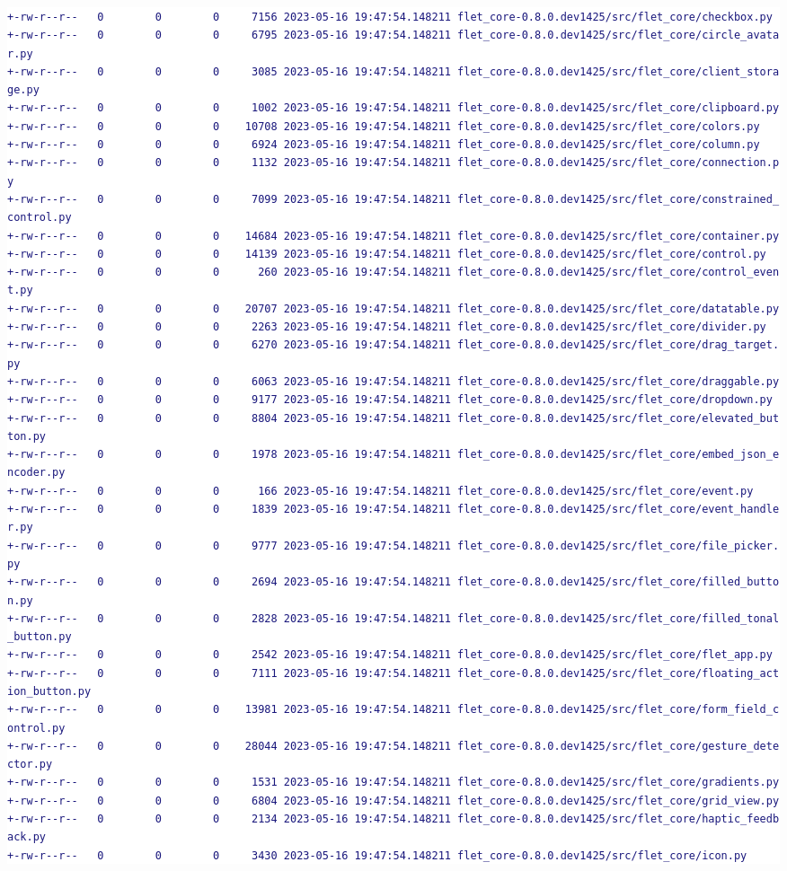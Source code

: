 ```diff
+-rw-r--r--   0        0        0     7156 2023-05-16 19:47:54.148211 flet_core-0.8.0.dev1425/src/flet_core/checkbox.py
+-rw-r--r--   0        0        0     6795 2023-05-16 19:47:54.148211 flet_core-0.8.0.dev1425/src/flet_core/circle_avatar.py
+-rw-r--r--   0        0        0     3085 2023-05-16 19:47:54.148211 flet_core-0.8.0.dev1425/src/flet_core/client_storage.py
+-rw-r--r--   0        0        0     1002 2023-05-16 19:47:54.148211 flet_core-0.8.0.dev1425/src/flet_core/clipboard.py
+-rw-r--r--   0        0        0    10708 2023-05-16 19:47:54.148211 flet_core-0.8.0.dev1425/src/flet_core/colors.py
+-rw-r--r--   0        0        0     6924 2023-05-16 19:47:54.148211 flet_core-0.8.0.dev1425/src/flet_core/column.py
+-rw-r--r--   0        0        0     1132 2023-05-16 19:47:54.148211 flet_core-0.8.0.dev1425/src/flet_core/connection.py
+-rw-r--r--   0        0        0     7099 2023-05-16 19:47:54.148211 flet_core-0.8.0.dev1425/src/flet_core/constrained_control.py
+-rw-r--r--   0        0        0    14684 2023-05-16 19:47:54.148211 flet_core-0.8.0.dev1425/src/flet_core/container.py
+-rw-r--r--   0        0        0    14139 2023-05-16 19:47:54.148211 flet_core-0.8.0.dev1425/src/flet_core/control.py
+-rw-r--r--   0        0        0      260 2023-05-16 19:47:54.148211 flet_core-0.8.0.dev1425/src/flet_core/control_event.py
+-rw-r--r--   0        0        0    20707 2023-05-16 19:47:54.148211 flet_core-0.8.0.dev1425/src/flet_core/datatable.py
+-rw-r--r--   0        0        0     2263 2023-05-16 19:47:54.148211 flet_core-0.8.0.dev1425/src/flet_core/divider.py
+-rw-r--r--   0        0        0     6270 2023-05-16 19:47:54.148211 flet_core-0.8.0.dev1425/src/flet_core/drag_target.py
+-rw-r--r--   0        0        0     6063 2023-05-16 19:47:54.148211 flet_core-0.8.0.dev1425/src/flet_core/draggable.py
+-rw-r--r--   0        0        0     9177 2023-05-16 19:47:54.148211 flet_core-0.8.0.dev1425/src/flet_core/dropdown.py
+-rw-r--r--   0        0        0     8804 2023-05-16 19:47:54.148211 flet_core-0.8.0.dev1425/src/flet_core/elevated_button.py
+-rw-r--r--   0        0        0     1978 2023-05-16 19:47:54.148211 flet_core-0.8.0.dev1425/src/flet_core/embed_json_encoder.py
+-rw-r--r--   0        0        0      166 2023-05-16 19:47:54.148211 flet_core-0.8.0.dev1425/src/flet_core/event.py
+-rw-r--r--   0        0        0     1839 2023-05-16 19:47:54.148211 flet_core-0.8.0.dev1425/src/flet_core/event_handler.py
+-rw-r--r--   0        0        0     9777 2023-05-16 19:47:54.148211 flet_core-0.8.0.dev1425/src/flet_core/file_picker.py
+-rw-r--r--   0        0        0     2694 2023-05-16 19:47:54.148211 flet_core-0.8.0.dev1425/src/flet_core/filled_button.py
+-rw-r--r--   0        0        0     2828 2023-05-16 19:47:54.148211 flet_core-0.8.0.dev1425/src/flet_core/filled_tonal_button.py
+-rw-r--r--   0        0        0     2542 2023-05-16 19:47:54.148211 flet_core-0.8.0.dev1425/src/flet_core/flet_app.py
+-rw-r--r--   0        0        0     7111 2023-05-16 19:47:54.148211 flet_core-0.8.0.dev1425/src/flet_core/floating_action_button.py
+-rw-r--r--   0        0        0    13981 2023-05-16 19:47:54.148211 flet_core-0.8.0.dev1425/src/flet_core/form_field_control.py
+-rw-r--r--   0        0        0    28044 2023-05-16 19:47:54.148211 flet_core-0.8.0.dev1425/src/flet_core/gesture_detector.py
+-rw-r--r--   0        0        0     1531 2023-05-16 19:47:54.148211 flet_core-0.8.0.dev1425/src/flet_core/gradients.py
+-rw-r--r--   0        0        0     6804 2023-05-16 19:47:54.148211 flet_core-0.8.0.dev1425/src/flet_core/grid_view.py
+-rw-r--r--   0        0        0     2134 2023-05-16 19:47:54.148211 flet_core-0.8.0.dev1425/src/flet_core/haptic_feedback.py
+-rw-r--r--   0        0        0     3430 2023-05-16 19:47:54.148211 flet_core-0.8.0.dev1425/src/flet_core/icon.py
```